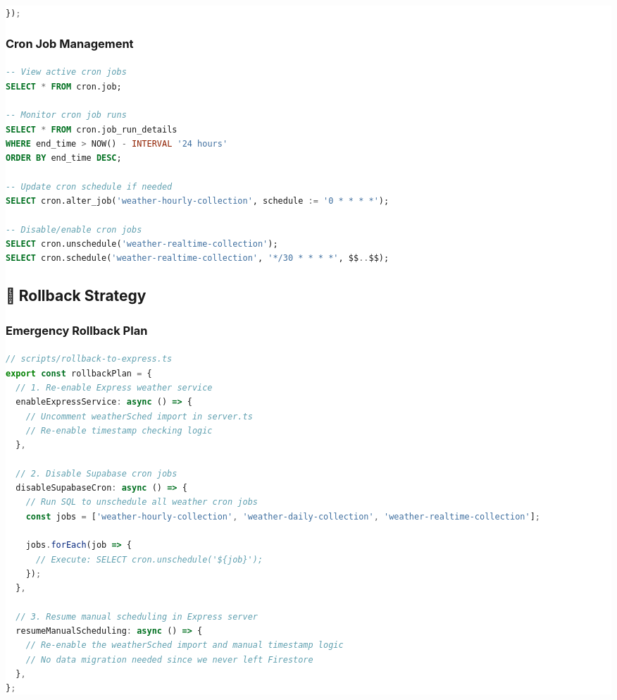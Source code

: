 ```typescript
});
```

### Cron Job Management

```sql
-- View active cron jobs
SELECT * FROM cron.job;

-- Monitor cron job runs
SELECT * FROM cron.job_run_details
WHERE end_time > NOW() - INTERVAL '24 hours'
ORDER BY end_time DESC;

-- Update cron schedule if needed
SELECT cron.alter_job('weather-hourly-collection', schedule := '0 * * * *');

-- Disable/enable cron jobs
SELECT cron.unschedule('weather-realtime-collection');
SELECT cron.schedule('weather-realtime-collection', '*/30 * * * *', $$..$$);
```

## 🔄 Rollback Strategy

### Emergency Rollback Plan

```typescript
// scripts/rollback-to-express.ts
export const rollbackPlan = {
  // 1. Re-enable Express weather service
  enableExpressService: async () => {
    // Uncomment weatherSched import in server.ts
    // Re-enable timestamp checking logic
  },

  // 2. Disable Supabase cron jobs
  disableSupabaseCron: async () => {
    // Run SQL to unschedule all weather cron jobs
    const jobs = ['weather-hourly-collection', 'weather-daily-collection', 'weather-realtime-collection'];

    jobs.forEach(job => {
      // Execute: SELECT cron.unschedule('${job}');
    });
  },

  // 3. Resume manual scheduling in Express server
  resumeManualScheduling: async () => {
    // Re-enable the weatherSched import and manual timestamp logic
    // No data migration needed since we never left Firestore
  },
};
```
